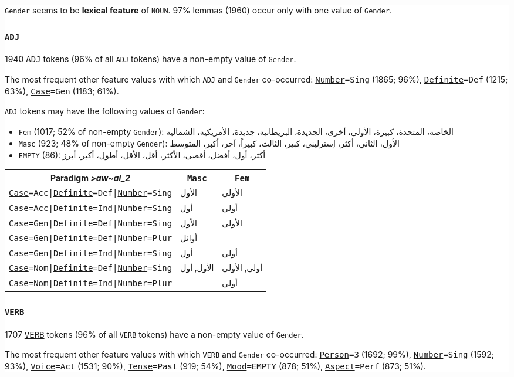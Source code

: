 `Gender` seems to be **lexical feature** of `NOUN`. 97% lemmas (1960) occur only with one value of `Gender`.

### `ADJ`

1940 <tt><a href="ar_pud-pos-ADJ.html">ADJ</a></tt> tokens (96% of all `ADJ` tokens) have a non-empty value of `Gender`.

The most frequent other feature values with which `ADJ` and `Gender` co-occurred: <tt><a href="ar_pud-feat-Number.html">Number</a></tt><tt>=Sing</tt> (1865; 96%), <tt><a href="ar_pud-feat-Definite.html">Definite</a></tt><tt>=Def</tt> (1215; 63%), <tt><a href="ar_pud-feat-Case.html">Case</a></tt><tt>=Gen</tt> (1183; 61%).

`ADJ` tokens may have the following values of `Gender`:

* `Fem` (1017; 52% of non-empty `Gender`): الخاصة، المتحدة، كبيرة، الأولى، أخرى، الجديدة، البريطانية، جديدة، الأمريكية، الشمالية
* `Masc` (923; 48% of non-empty `Gender`): الأول، الثاني، أكثر، إسترليني، كبير، الثالث، كبيراً، آخر، أكبر، المتوسط
* `EMPTY` (86): أكثر، أول، أفضل، أقصى، الأكثر، أقل، الأقل، أطول، أكبر، أبرز

<table>
  <tr><th>Paradigm <i>>aw~al_2</i></th><th><tt>Masc</tt></th><th><tt>Fem</tt></th></tr>
  <tr><td><tt><tt><a href="ar_pud-feat-Case.html">Case</a></tt><tt>=Acc</tt>|<tt><a href="ar_pud-feat-Definite.html">Definite</a></tt><tt>=Def</tt>|<tt><a href="ar_pud-feat-Number.html">Number</a></tt><tt>=Sing</tt></tt></td><td>الأول</td><td>الأولى</td></tr>
  <tr><td><tt><tt><a href="ar_pud-feat-Case.html">Case</a></tt><tt>=Acc</tt>|<tt><a href="ar_pud-feat-Definite.html">Definite</a></tt><tt>=Ind</tt>|<tt><a href="ar_pud-feat-Number.html">Number</a></tt><tt>=Sing</tt></tt></td><td>أول</td><td>أولى</td></tr>
  <tr><td><tt><tt><a href="ar_pud-feat-Case.html">Case</a></tt><tt>=Gen</tt>|<tt><a href="ar_pud-feat-Definite.html">Definite</a></tt><tt>=Def</tt>|<tt><a href="ar_pud-feat-Number.html">Number</a></tt><tt>=Sing</tt></tt></td><td>الأول</td><td>الأولى</td></tr>
  <tr><td><tt><tt><a href="ar_pud-feat-Case.html">Case</a></tt><tt>=Gen</tt>|<tt><a href="ar_pud-feat-Definite.html">Definite</a></tt><tt>=Def</tt>|<tt><a href="ar_pud-feat-Number.html">Number</a></tt><tt>=Plur</tt></tt></td><td>أوائل</td><td></td></tr>
  <tr><td><tt><tt><a href="ar_pud-feat-Case.html">Case</a></tt><tt>=Gen</tt>|<tt><a href="ar_pud-feat-Definite.html">Definite</a></tt><tt>=Ind</tt>|<tt><a href="ar_pud-feat-Number.html">Number</a></tt><tt>=Sing</tt></tt></td><td>أول</td><td>أولى</td></tr>
  <tr><td><tt><tt><a href="ar_pud-feat-Case.html">Case</a></tt><tt>=Nom</tt>|<tt><a href="ar_pud-feat-Definite.html">Definite</a></tt><tt>=Def</tt>|<tt><a href="ar_pud-feat-Number.html">Number</a></tt><tt>=Sing</tt></tt></td><td>الأول, أول</td><td>أولى, الأولى</td></tr>
  <tr><td><tt><tt><a href="ar_pud-feat-Case.html">Case</a></tt><tt>=Nom</tt>|<tt><a href="ar_pud-feat-Definite.html">Definite</a></tt><tt>=Ind</tt>|<tt><a href="ar_pud-feat-Number.html">Number</a></tt><tt>=Plur</tt></tt></td><td></td><td>أولى</td></tr>
</table>

### `VERB`

1707 <tt><a href="ar_pud-pos-VERB.html">VERB</a></tt> tokens (96% of all `VERB` tokens) have a non-empty value of `Gender`.

The most frequent other feature values with which `VERB` and `Gender` co-occurred: <tt><a href="ar_pud-feat-Person.html">Person</a></tt><tt>=3</tt> (1692; 99%), <tt><a href="ar_pud-feat-Number.html">Number</a></tt><tt>=Sing</tt> (1592; 93%), <tt><a href="ar_pud-feat-Voice.html">Voice</a></tt><tt>=Act</tt> (1531; 90%), <tt><a href="ar_pud-feat-Tense.html">Tense</a></tt><tt>=Past</tt> (919; 54%), <tt><a href="ar_pud-feat-Mood.html">Mood</a></tt><tt>=EMPTY</tt> (878; 51%), <tt><a href="ar_pud-feat-Aspect.html">Aspect</a></tt><tt>=Perf</tt> (873; 51%).
